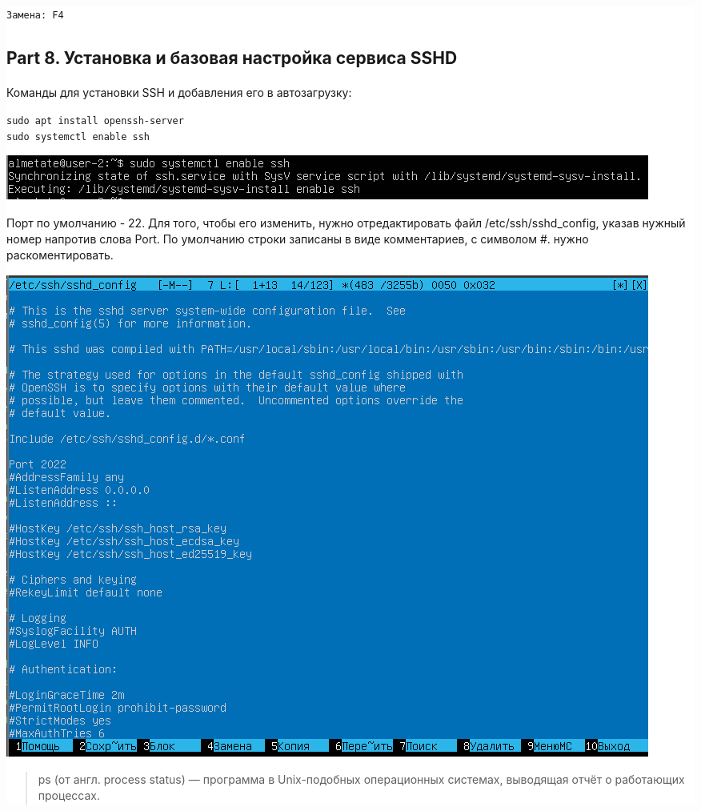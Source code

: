     Замена: F4

## Part 8. Установка и базовая настройка сервиса SSHD

Команды для установки SSH и добавления его в автозагрузку:

    sudo apt install openssh-server
    sudo systemctl enable ssh

![](../img/8_1_autoload.png "установкак ssh")

Порт по умолчанию - 22. Для того, чтобы его изменить, нужно отредактировать файл /etc/ssh/sshd_config, указав нужный номер напротив слова Port. По умолчанию строки записаны в виде комментариев, с символом #. нужно раскоментировать.

![](../img/8_2.png "смена порта")

> ps (от англ. process status) — программа в Unix-подобных операционных системах, выводящая отчёт о работающих процессах.
